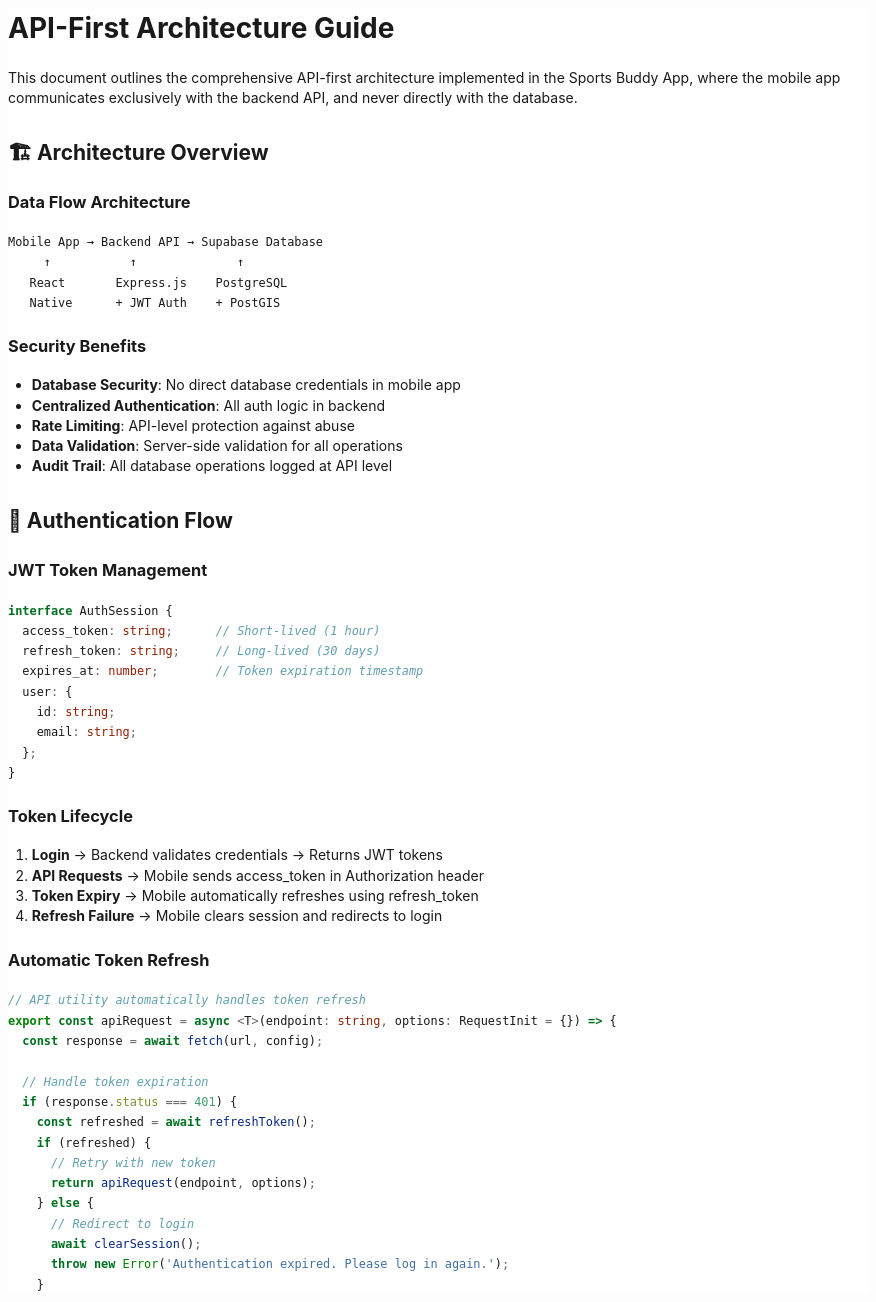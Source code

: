 # API-First Architecture Guide

This document outlines the comprehensive API-first architecture implemented in the Sports Buddy App, where the mobile app communicates exclusively with the backend API, and never directly with the database.

## 🏗️ **Architecture Overview**

### **Data Flow Architecture**
```
Mobile App → Backend API → Supabase Database
     ↑           ↑              ↑
   React       Express.js    PostgreSQL
   Native      + JWT Auth    + PostGIS
```

### **Security Benefits**
- **Database Security**: No direct database credentials in mobile app
- **Centralized Authentication**: All auth logic in backend
- **Rate Limiting**: API-level protection against abuse
- **Data Validation**: Server-side validation for all operations
- **Audit Trail**: All database operations logged at API level

## 🔐 **Authentication Flow**

### **JWT Token Management**
```typescript
interface AuthSession {
  access_token: string;      // Short-lived (1 hour)
  refresh_token: string;     // Long-lived (30 days) 
  expires_at: number;        // Token expiration timestamp
  user: {
    id: string;
    email: string;
  };
}
```

### **Token Lifecycle**
1. **Login** → Backend validates credentials → Returns JWT tokens
2. **API Requests** → Mobile sends access_token in Authorization header
3. **Token Expiry** → Mobile automatically refreshes using refresh_token
4. **Refresh Failure** → Mobile clears session and redirects to login

### **Automatic Token Refresh**
```typescript
// API utility automatically handles token refresh
export const apiRequest = async <T>(endpoint: string, options: RequestInit = {}) => {
  const response = await fetch(url, config);
  
  // Handle token expiration
  if (response.status === 401) {
    const refreshed = await refreshToken();
    if (refreshed) {
      // Retry with new token
      return apiRequest(endpoint, options);
    } else {
      // Redirect to login
      await clearSession();
      throw new Error('Authentication expired. Please log in again.');
    }
```